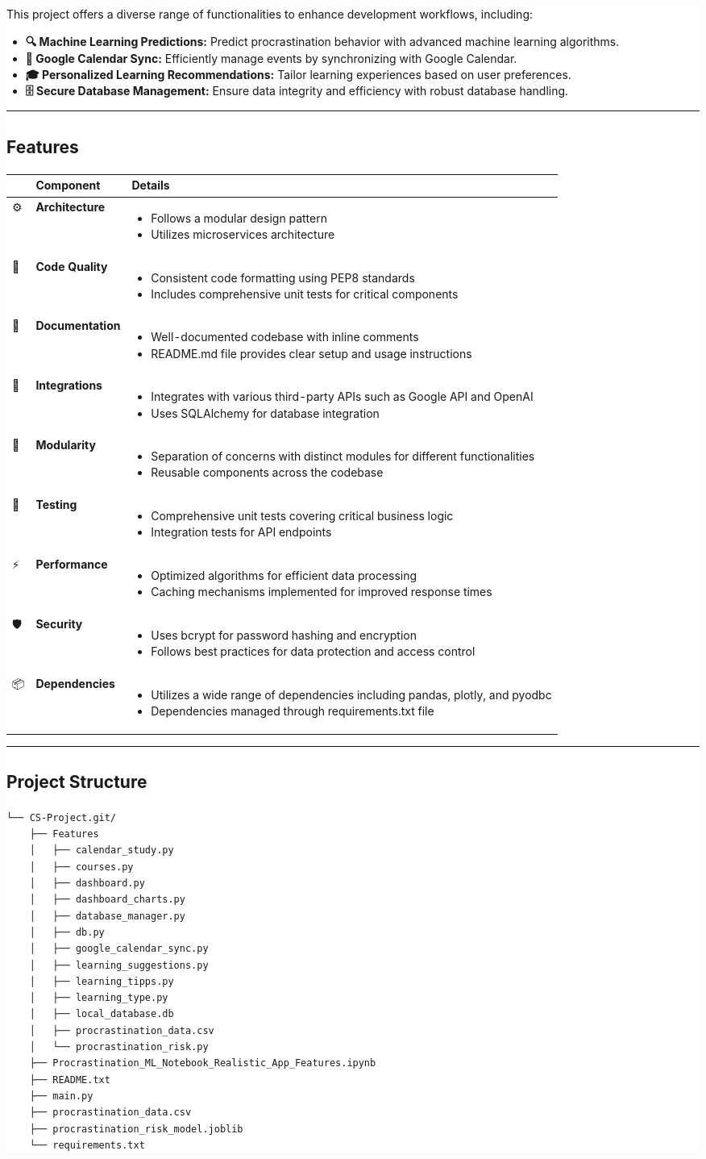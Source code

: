 This project offers a diverse range of functionalities to enhance development workflows, including:

- **🔍 Machine Learning Predictions:** Predict procrastination behavior with advanced machine learning algorithms.
- **📅 Google Calendar Sync:** Efficiently manage events by synchronizing with Google Calendar.
- **🎓 Personalized Learning Recommendations:** Tailor learning experiences based on user preferences.
- **🗄️ Secure Database Management:** Ensure data integrity and efficiency with robust database handling.

---

## Features

|      | Component       | Details                              |
| :--- | :-------------- | :----------------------------------- |
| ⚙️  | **Architecture**  | <ul><li>Follows a modular design pattern</li><li>Utilizes microservices architecture</li></ul> |
| 🔩 | **Code Quality**  | <ul><li>Consistent code formatting using PEP8 standards</li><li>Includes comprehensive unit tests for critical components</li></ul> |
| 📄 | **Documentation** | <ul><li>Well-documented codebase with inline comments</li><li>README.md file provides clear setup and usage instructions</li></ul> |
| 🔌 | **Integrations**  | <ul><li>Integrates with various third-party APIs such as Google API and OpenAI</li><li>Uses SQLAlchemy for database integration</li></ul> |
| 🧩 | **Modularity**    | <ul><li>Separation of concerns with distinct modules for different functionalities</li><li>Reusable components across the codebase</li></ul> |
| 🧪 | **Testing**       | <ul><li>Comprehensive unit tests covering critical business logic</li><li>Integration tests for API endpoints</li></ul> |
| ⚡️  | **Performance**   | <ul><li>Optimized algorithms for efficient data processing</li><li>Caching mechanisms implemented for improved response times</li></ul> |
| 🛡️ | **Security**      | <ul><li>Uses bcrypt for password hashing and encryption</li><li>Follows best practices for data protection and access control</li></ul> |
| 📦 | **Dependencies**  | <ul><li>Utilizes a wide range of dependencies including pandas, plotly, and pyodbc</li><li>Dependencies managed through requirements.txt file</li></ul> |

---

## Project Structure

```sh
└── CS-Project.git/
    ├── Features
    │   ├── calendar_study.py
    │   ├── courses.py
    │   ├── dashboard.py
    │   ├── dashboard_charts.py
    │   ├── database_manager.py
    │   ├── db.py
    │   ├── google_calendar_sync.py
    │   ├── learning_suggestions.py
    │   ├── learning_tipps.py
    │   ├── learning_type.py
    │   ├── local_database.db
    │   ├── procrastination_data.csv
    │   └── procrastination_risk.py
    ├── Procrastination_ML_Notebook_Realistic_App_Features.ipynb
    ├── README.txt
    ├── main.py
    ├── procrastination_data.csv
    ├── procrastination_risk_model.joblib
    └── requirements.txt
```
